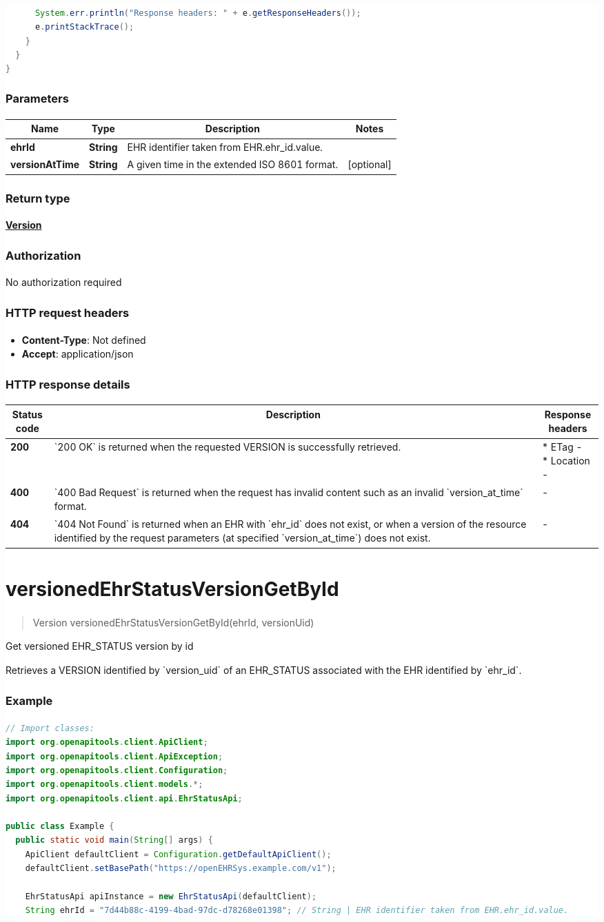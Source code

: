 ```java
      System.err.println("Response headers: " + e.getResponseHeaders());
      e.printStackTrace();
    }
  }
}
```

### Parameters

| Name | Type | Description  | Notes |
|------------- | ------------- | ------------- | -------------|
| **ehrId** | **String**| EHR identifier taken from EHR.ehr_id.value.  | |
| **versionAtTime** | **String**| A given time in the extended ISO 8601 format.  | [optional] |

### Return type

[**Version**](Version.md)

### Authorization

No authorization required

### HTTP request headers

 - **Content-Type**: Not defined
 - **Accept**: application/json

### HTTP response details
| Status code | Description | Response headers |
|-------------|-------------|------------------|
| **200** | &#x60;200 OK&#x60; is returned when the requested VERSION is successfully retrieved.  |  * ETag -  <br>  * Location -  <br>  |
| **400** | &#x60;400 Bad Request&#x60; is returned when the request has invalid content such as an invalid &#x60;version_at_time&#x60; format.  |  -  |
| **404** | &#x60;404 Not Found&#x60; is returned when an EHR with &#x60;ehr_id&#x60; does not exist, or when a version of the resource identified by the request parameters (at specified &#x60;version_at_time&#x60;) does not exist.  |  -  |

<a id="versionedEhrStatusVersionGetById"></a>
# **versionedEhrStatusVersionGetById**
> Version versionedEhrStatusVersionGetById(ehrId, versionUid)

Get versioned EHR_STATUS version by id

Retrieves a VERSION identified by &#x60;version_uid&#x60; of an EHR_STATUS associated with the EHR identified by &#x60;ehr_id&#x60;. 

### Example
```java
// Import classes:
import org.openapitools.client.ApiClient;
import org.openapitools.client.ApiException;
import org.openapitools.client.Configuration;
import org.openapitools.client.models.*;
import org.openapitools.client.api.EhrStatusApi;

public class Example {
  public static void main(String[] args) {
    ApiClient defaultClient = Configuration.getDefaultApiClient();
    defaultClient.setBasePath("https://openEHRSys.example.com/v1");

    EhrStatusApi apiInstance = new EhrStatusApi(defaultClient);
    String ehrId = "7d44b88c-4199-4bad-97dc-d78268e01398"; // String | EHR identifier taken from EHR.ehr_id.value. 
```